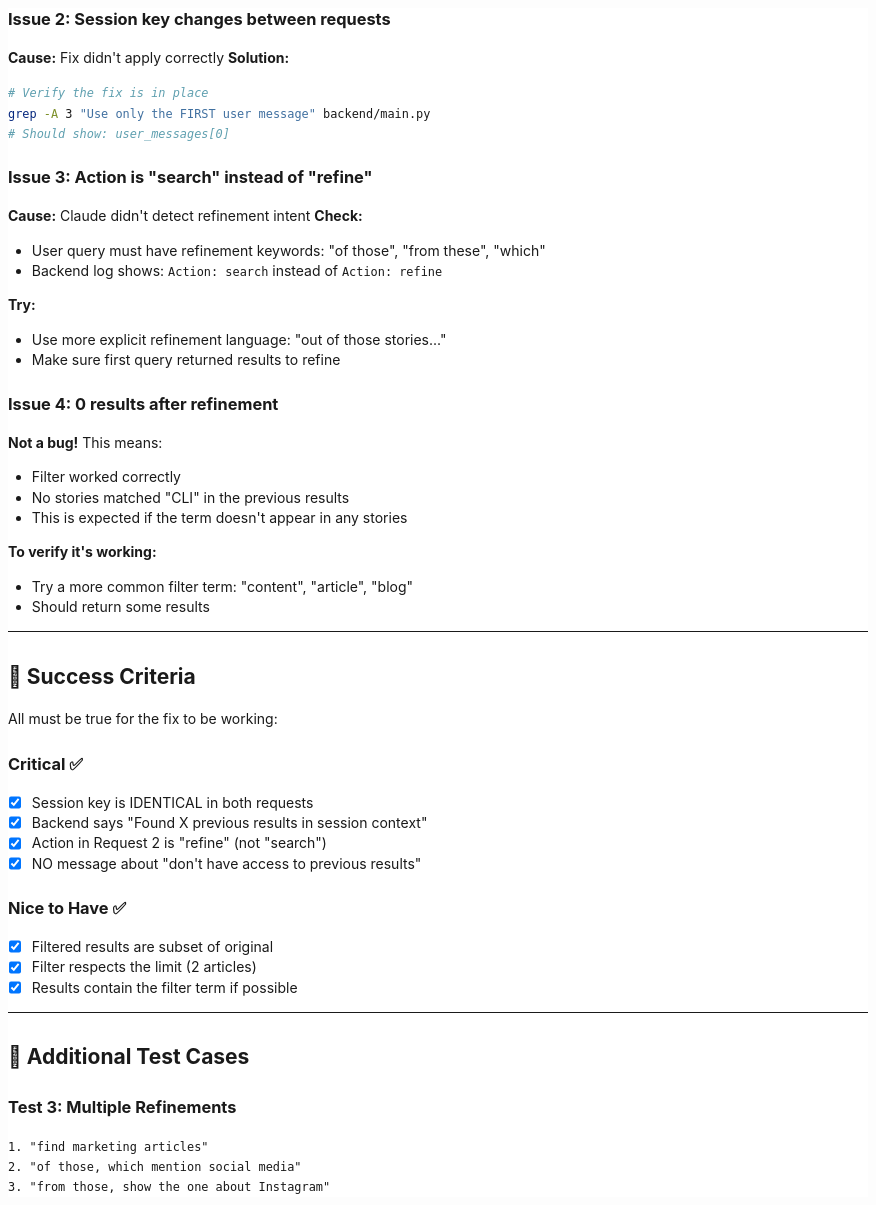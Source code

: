### Issue 2: Session key changes between requests
**Cause:** Fix didn't apply correctly
**Solution:**
```bash
# Verify the fix is in place
grep -A 3 "Use only the FIRST user message" backend/main.py
# Should show: user_messages[0]
```

### Issue 3: Action is "search" instead of "refine"
**Cause:** Claude didn't detect refinement intent
**Check:**
- User query must have refinement keywords: "of those", "from these", "which"
- Backend log shows: `Action: search` instead of `Action: refine`

**Try:**
- Use more explicit refinement language: "out of those stories..."
- Make sure first query returned results to refine

### Issue 4: 0 results after refinement
**Not a bug!** This means:
- Filter worked correctly
- No stories matched "CLI" in the previous results
- This is expected if the term doesn't appear in any stories

**To verify it's working:**
- Try a more common filter term: "content", "article", "blog"
- Should return some results

---

## 🎉 Success Criteria

All must be true for the fix to be working:

### Critical ✅
- [x] Session key is IDENTICAL in both requests
- [x] Backend says "Found X previous results in session context"
- [x] Action in Request 2 is "refine" (not "search")
- [x] NO message about "don't have access to previous results"

### Nice to Have ✅
- [x] Filtered results are subset of original
- [x] Filter respects the limit (2 articles)
- [x] Results contain the filter term if possible

---

## 🧪 Additional Test Cases

### Test 3: Multiple Refinements
```
1. "find marketing articles"
2. "of those, which mention social media"
3. "from those, show the one about Instagram"
```
